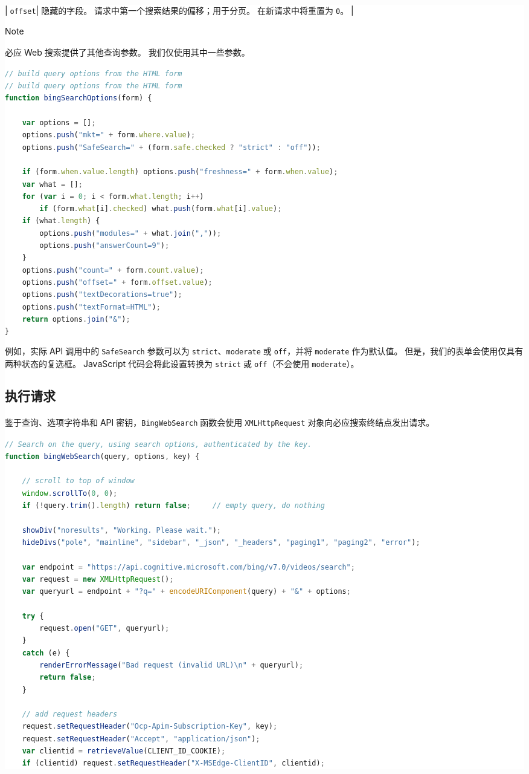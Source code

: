 | `offset`|  隐藏的字段。 请求中第一个搜索结果的偏移；用于分页。 在新请求中将重置为 `0`。 |

> [!NOTE]
> 必应 Web 搜索提供了其他查询参数。 我们仅使用其中一些参数。

``` javascript
// build query options from the HTML form
// build query options from the HTML form
function bingSearchOptions(form) {

    var options = [];
    options.push("mkt=" + form.where.value);
    options.push("SafeSearch=" + (form.safe.checked ? "strict" : "off"));

    if (form.when.value.length) options.push("freshness=" + form.when.value);
    var what = [];
    for (var i = 0; i < form.what.length; i++) 
        if (form.what[i].checked) what.push(form.what[i].value);
    if (what.length) {
        options.push("modules=" + what.join(","));
        options.push("answerCount=9");
    }
    options.push("count=" + form.count.value);
    options.push("offset=" + form.offset.value);
    options.push("textDecorations=true");
    options.push("textFormat=HTML");
    return options.join("&");
}
```

例如，实际 API 调用中的 `SafeSearch` 参数可以为 `strict`、`moderate` 或 `off`，并将 `moderate` 作为默认值。 但是，我们的表单会使用仅具有两种状态的复选框。 JavaScript 代码会将此设置转换为 `strict` 或 `off`（不会使用 `moderate`）。

## <a name="performing-the-request"></a>执行请求
鉴于查询、选项字符串和 API 密钥，`BingWebSearch` 函数会使用 `XMLHttpRequest` 对象向必应搜索终结点发出请求。

```javascript
// Search on the query, using search options, authenticated by the key.
function bingWebSearch(query, options, key) {

    // scroll to top of window
    window.scrollTo(0, 0);
    if (!query.trim().length) return false;     // empty query, do nothing

    showDiv("noresults", "Working. Please wait.");
    hideDivs("pole", "mainline", "sidebar", "_json", "_headers", "paging1", "paging2", "error");

    var endpoint = "https://api.cognitive.microsoft.com/bing/v7.0/videos/search";
    var request = new XMLHttpRequest();
    var queryurl = endpoint + "?q=" + encodeURIComponent(query) + "&" + options;

    try {
        request.open("GET", queryurl);
    } 
    catch (e) {
        renderErrorMessage("Bad request (invalid URL)\n" + queryurl);
        return false;
    }

    // add request headers
    request.setRequestHeader("Ocp-Apim-Subscription-Key", key);
    request.setRequestHeader("Accept", "application/json");
    var clientid = retrieveValue(CLIENT_ID_COOKIE);
    if (clientid) request.setRequestHeader("X-MSEdge-ClientID", clientid);

```